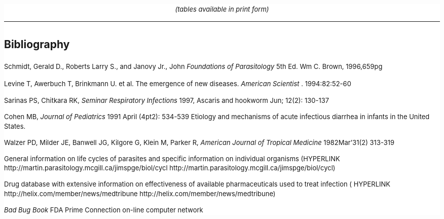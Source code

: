 <center>
  <i>
   <font size="-1">
    (tables available in print form)
   </font>
  </i>
 </center>
<hr/>
 <h2>
  Bibliography
 </h2>
 <p>
  <font size="-1">
   Schmidt, Gerald D., Roberts Larry S., and Janovy Jr., John
   <i>
    Foundations of Parasitology
   </i>
   5th Ed. Wm C. Brown, 1996,659pg
<p>
    Levine T, Awerbuch T, Brinkmann U. et al. The emergence of new diseases.
    <i>
     American Scientist
    </i>
    . 1994:82:52-60
   </p>
<p>
    Sarinas PS, Chitkara RK,
    <i>
     Seminar Respiratory Infections
    </i>
    1997, Ascaris and hookworm Jun; 12(2): 130-137
   </p>
<p>
    Cohen MB,
    <i>
     Journal of Pediatrics
    </i>
    1991 April (4pt2): 534-539 Etiology and mechanisms of acute infectious diarrhea in infants in the United States.
   </p>
<p>
    Walzer PD, Milder JE, Banwell JG, Kilgore G, Klein M, Parker R,
    <i>
     American Journal of Tropical Medicine
    </i>
    1982Mar’31(2) 313-319
   </p>
<p>
    General information on life cycles of parasites and specific information on individual organisms (HYPERLINK http://martin.parasitology.mcgill.ca/jimspge/biol/cycl http://martin.parasitology.mcgill.ca/jimspge/biol/cycl)
   </p>
<p>
    Drug database with extensive information on effectiveness of available pharmaceuticals used to treat infection ( HYPERLINK http://helix.com/member/news/medtribune http://helix.com/member/news/medtribune)
   </p>
<p>
    <i>
     Bad Bug Book
    </i>
    FDA Prime Connection on-line computer network
   </p>
</font>